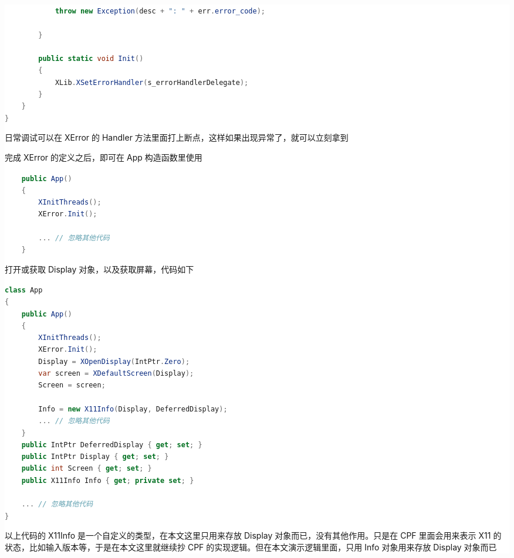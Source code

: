 ```csharp
            throw new Exception(desc + ": " + err.error_code);

        }

        public static void Init()
        {
            XLib.XSetErrorHandler(s_errorHandlerDelegate);
        }
    }
}
```

日常调试可以在 XError 的 Handler 方法里面打上断点，这样如果出现异常了，就可以立刻拿到

完成 XError 的定义之后，即可在 App 构造函数里使用

```csharp
    public App()
    {
        XInitThreads();
        XError.Init();

        ... // 忽略其他代码
    }
```

打开或获取 Display 对象，以及获取屏幕，代码如下

```csharp
class App
{
    public App()
    {
        XInitThreads();
        XError.Init();
        Display = XOpenDisplay(IntPtr.Zero);
        var screen = XDefaultScreen(Display);
        Screen = screen;

        Info = new X11Info(Display, DeferredDisplay);
        ... // 忽略其他代码
    }
    public IntPtr DeferredDisplay { get; set; }
    public IntPtr Display { get; set; }
    public int Screen { get; set; }
    public X11Info Info { get; private set; }

    ... // 忽略其他代码
}
```

以上代码的 X11Info 是一个自定义的类型，在本文这里只用来存放 Display 对象而已，没有其他作用。只是在 CPF 里面会用来表示 X11 的状态，比如输入版本等，于是在本文这里就继续抄 CPF 的实现逻辑。但在本文演示逻辑里面，只用 Info 对象用来存放 Display 对象而已
